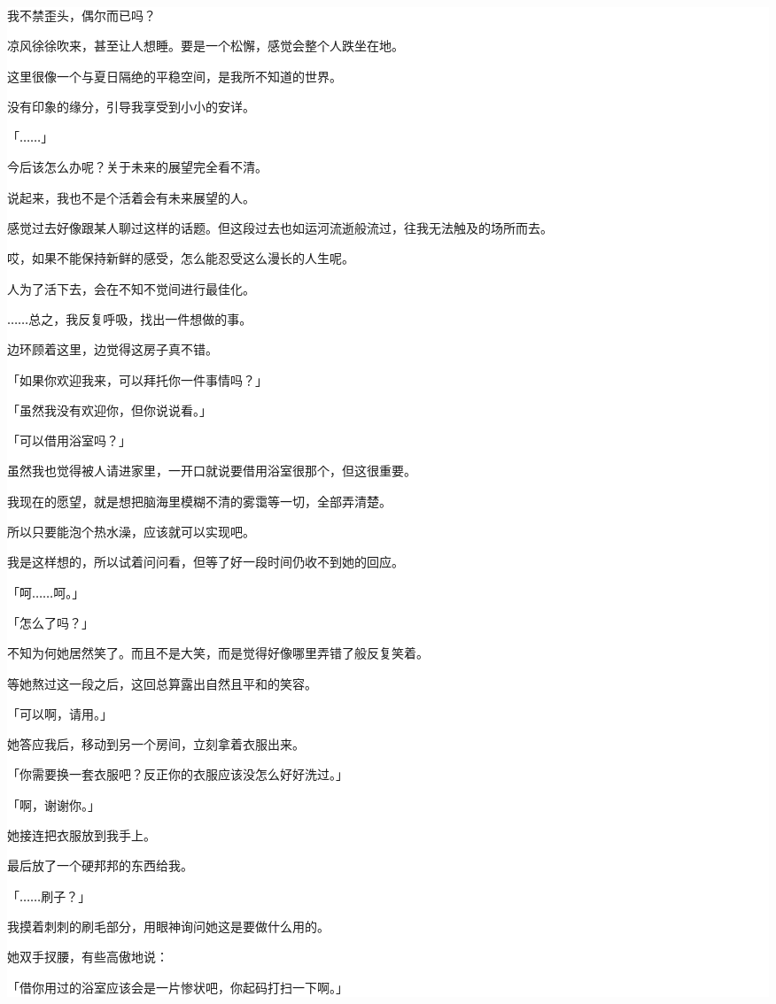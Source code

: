 我不禁歪头，偶尔而已吗？

凉风徐徐吹来，甚至让人想睡。要是一个松懈，感觉会整个人跌坐在地。

这里很像一个与夏日隔绝的平稳空间，是我所不知道的世界。

没有印象的缘分，引导我享受到小小的安详。

「……」

今后该怎么办呢？关于未来的展望完全看不清。

说起来，我也不是个活着会有未来展望的人。

感觉过去好像跟某人聊过这样的话题。但这段过去也如运河流逝般流过，往我无法触及的场所而去。

哎，如果不能保持新鲜的感受，怎么能忍受这么漫长的人生呢。

人为了活下去，会在不知不觉间进行最佳化。

……总之，我反复呼吸，找出一件想做的事。

边环顾着这里，边觉得这房子真不错。

「如果你欢迎我来，可以拜托你一件事情吗？」

「虽然我没有欢迎你，但你说说看。」

「可以借用浴室吗？」

虽然我也觉得被人请进家里，一开口就说要借用浴室很那个，但这很重要。

我现在的愿望，就是想把脑海里模糊不清的雾霭等一切，全部弄清楚。

所以只要能泡个热水澡，应该就可以实现吧。

我是这样想的，所以试着问问看，但等了好一段时间仍收不到她的回应。

「呵……呵。」

「怎么了吗？」

不知为何她居然笑了。而且不是大笑，而是觉得好像哪里弄错了般反复笑着。

等她熬过这一段之后，这回总算露出自然且平和的笑容。

「可以啊，请用。」

她答应我后，移动到另一个房间，立刻拿着衣服出来。

「你需要换一套衣服吧？反正你的衣服应该没怎么好好洗过。」

「啊，谢谢你。」

她接连把衣服放到我手上。

最后放了一个硬邦邦的东西给我。

「……刷子？」

我摸着刺刺的刷毛部分，用眼神询问她这是要做什么用的。

她双手扠腰，有些高傲地说：

「借你用过的浴室应该会是一片惨状吧，你起码打扫一下啊。」
